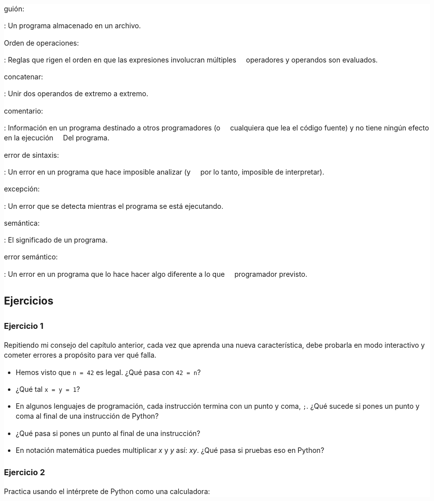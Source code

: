 guión:

: Un programa almacenado en un archivo.

Orden de operaciones:

: Reglas que rigen el orden en que las expresiones involucran múltiples
    operadores y operandos son evaluados.

concatenar:

: Unir dos operandos de extremo a extremo.

comentario:

: Información en un programa destinado a otros programadores (o
    cualquiera que lea el código fuente) y no tiene ningún efecto en la ejecución
    Del programa.

error de sintaxis:

: Un error en un programa que hace imposible analizar (y
    por lo tanto, imposible de interpretar).

excepción:

: Un error que se detecta mientras el programa se está ejecutando.

semántica:

: El significado de un programa.

error semántico:

: Un error en un programa que lo hace hacer algo diferente a lo que
    programador previsto.

Ejercicios
----------

### Ejercicio 1

Repitiendo mi consejo del capítulo anterior, cada vez que aprenda una nueva característica, debe probarla en modo interactivo y cometer errores a propósito para ver qué falla.

- Hemos visto que `n = 42` es legal. ¿Qué pasa con `42 = n`?

- ¿Qué tal `x = y = 1`?

- En algunos lenguajes de programación, cada instrucción termina con un punto y coma, `;`. 
  ¿Qué sucede si pones un punto y coma al final de una instrucción de Python?

- ¿Qué pasa si pones un punto al final de una instrucción?

- En notación matemática puedes multiplicar $x$ y $y$ así: 
  $x y$. ¿Qué pasa si pruebas eso en Python?
  
### Ejercicio 2

Practica usando el intérprete de Python como una calculadora:
